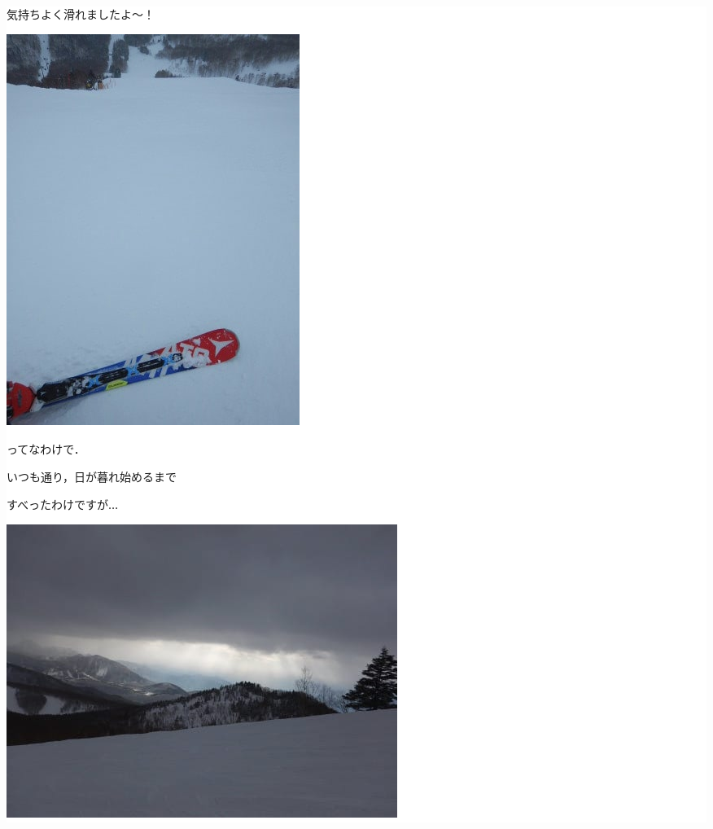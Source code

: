 
気持ちよく滑れましたよ～！




![6b61b1664237d3de07da5ef8e5c681e1.jpg](images/6b61b1664237d3de07da5ef8e5c681e1.jpg)




ってなわけで．


いつも通り，日が暮れ始めるまで


すべったわけですが…




![e8058489910454661f894e2eecaf6314.jpg](images/e8058489910454661f894e2eecaf6314.jpg)
